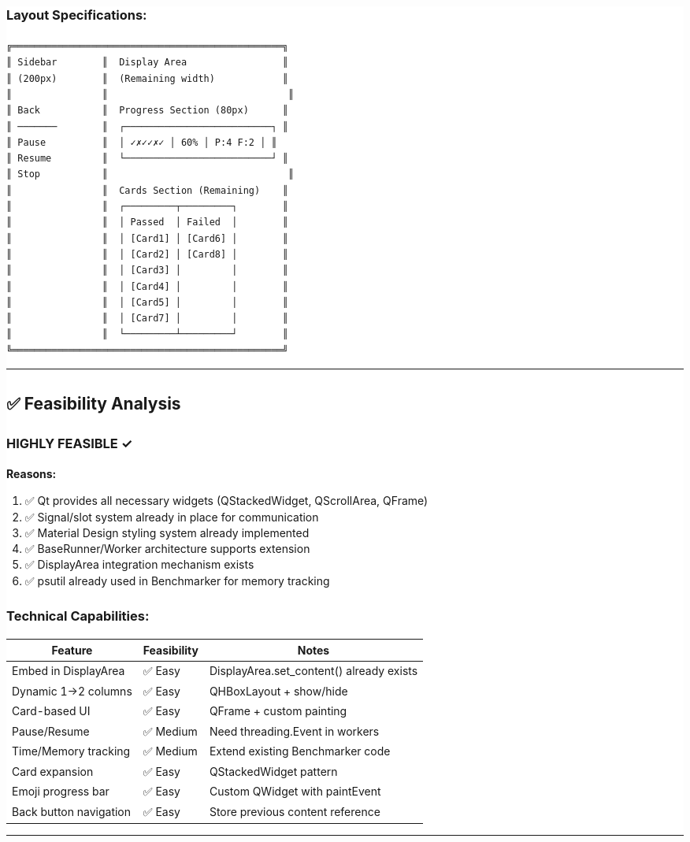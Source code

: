 ### Layout Specifications:

```
╔════════════════════════════════════════════════╗
║ Sidebar        ║  Display Area                 ║
║ (200px)        ║  (Remaining width)            ║
║                ║                                ║
║ Back           ║  Progress Section (80px)      ║
║ ───────        ║  ┌──────────────────────────┐ ║
║ Pause          ║  │ ✓✗✓✓✗✓ │ 60% │ P:4 F:2 │ ║
║ Resume         ║  └──────────────────────────┘ ║
║ Stop           ║                                ║
║                ║  Cards Section (Remaining)    ║
║                ║  ┌─────────┬─────────┐        ║
║                ║  │ Passed  │ Failed  │        ║
║                ║  │ [Card1] │ [Card6] │        ║
║                ║  │ [Card2] │ [Card8] │        ║
║                ║  │ [Card3] │         │        ║
║                ║  │ [Card4] │         │        ║
║                ║  │ [Card5] │         │        ║
║                ║  │ [Card7] │         │        ║
║                ║  └─────────┴─────────┘        ║
╚════════════════════════════════════════════════╝
```

---

## ✅ Feasibility Analysis

### **HIGHLY FEASIBLE** ✓

**Reasons:**
1. ✅ Qt provides all necessary widgets (QStackedWidget, QScrollArea, QFrame)
2. ✅ Signal/slot system already in place for communication
3. ✅ Material Design styling system already implemented
4. ✅ BaseRunner/Worker architecture supports extension
5. ✅ DisplayArea integration mechanism exists
6. ✅ psutil already used in Benchmarker for memory tracking

### Technical Capabilities:

| Feature | Feasibility | Notes |
|---------|-------------|-------|
| Embed in DisplayArea | ✅ Easy | DisplayArea.set_content() already exists |
| Dynamic 1→2 columns | ✅ Easy | QHBoxLayout + show/hide |
| Card-based UI | ✅ Easy | QFrame + custom painting |
| Pause/Resume | ✅ Medium | Need threading.Event in workers |
| Time/Memory tracking | ✅ Medium | Extend existing Benchmarker code |
| Card expansion | ✅ Easy | QStackedWidget pattern |
| Emoji progress bar | ✅ Easy | Custom QWidget with paintEvent |
| Back button navigation | ✅ Easy | Store previous content reference |

---